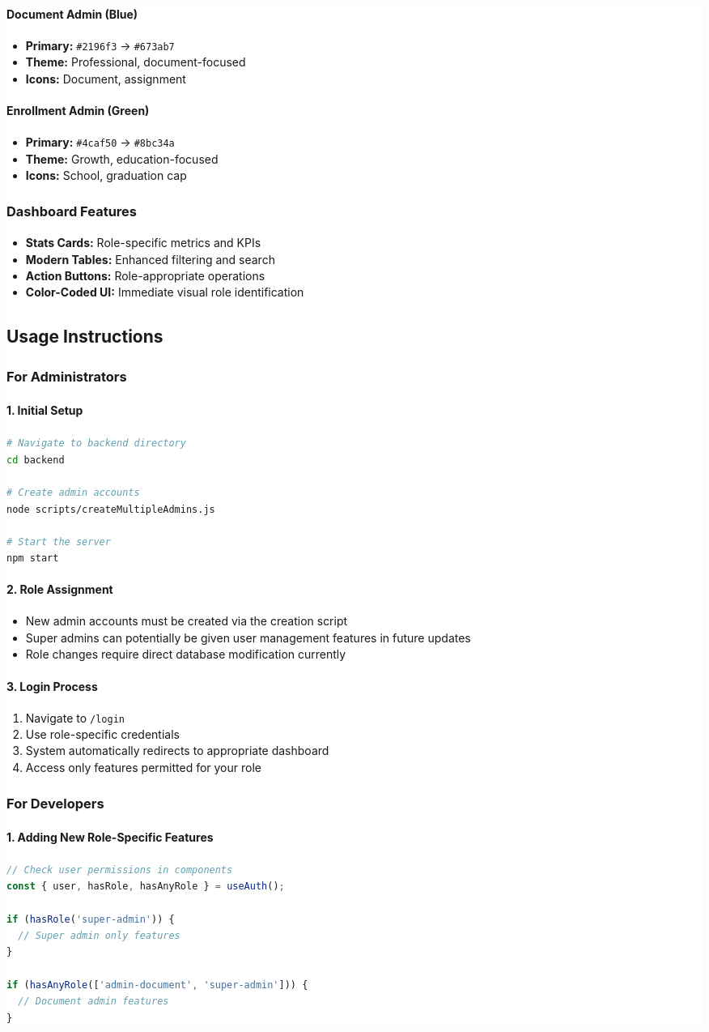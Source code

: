 #### Document Admin (Blue)
- **Primary:** `#2196f3` → `#673ab7`
- **Theme:** Professional, document-focused
- **Icons:** Document, assignment

#### Enrollment Admin (Green)
- **Primary:** `#4caf50` → `#8bc34a`
- **Theme:** Growth, education-focused
- **Icons:** School, graduation cap

### Dashboard Features
- **Stats Cards:** Role-specific metrics and KPIs
- **Modern Tables:** Enhanced filtering and search
- **Action Buttons:** Role-appropriate operations
- **Color-Coded UI:** Immediate visual role identification

## Usage Instructions

### For Administrators

#### 1. **Initial Setup**
```bash
# Navigate to backend directory
cd backend

# Create admin accounts
node scripts/createMultipleAdmins.js

# Start the server
npm start
```

#### 2. **Role Assignment**
- New admin accounts must be created via the creation script
- Super admins can potentially be given user management features in future updates
- Role changes require direct database modification currently

#### 3. **Login Process**
1. Navigate to `/login`
2. Use role-specific credentials
3. System automatically redirects to appropriate dashboard
4. Access only features permitted for your role

### For Developers

#### 1. **Adding New Role-Specific Features**
```javascript
// Check user permissions in components
const { user, hasRole, hasAnyRole } = useAuth();

if (hasRole('super-admin')) {
  // Super admin only features
}

if (hasAnyRole(['admin-document', 'super-admin'])) {
  // Document admin features
}
```
